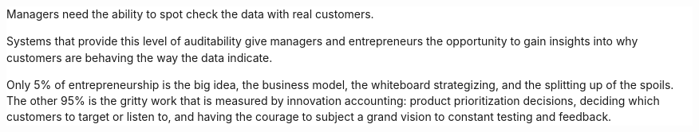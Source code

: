 Managers need the ability to spot check the data with real customers.

Systems that provide this level of auditability give managers and entrepreneurs the opportunity to gain insights into why customers are behaving the way the data indicate.

Only 5% of entrepreneurship is the big idea, the business model, the whiteboard strategizing, and the splitting up of the spoils. The other 95% is the gritty work that is measured by innovation accounting: product prioritization decisions, deciding which customers to target or listen to, and having the courage to subject a grand vision to constant testing and feedback.
